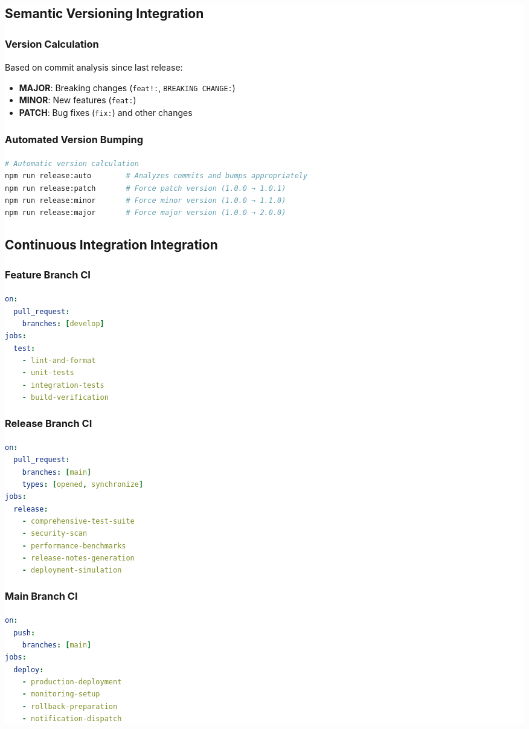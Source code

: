 ## Semantic Versioning Integration

### Version Calculation
Based on commit analysis since last release:
- **MAJOR**: Breaking changes (`feat!:`, `BREAKING CHANGE:`)
- **MINOR**: New features (`feat:`)  
- **PATCH**: Bug fixes (`fix:`) and other changes

### Automated Version Bumping
```bash
# Automatic version calculation
npm run release:auto        # Analyzes commits and bumps appropriately
npm run release:patch       # Force patch version (1.0.0 → 1.0.1)
npm run release:minor       # Force minor version (1.0.0 → 1.1.0)  
npm run release:major       # Force major version (1.0.0 → 2.0.0)
```

## Continuous Integration Integration

### Feature Branch CI
```yaml
on:
  pull_request:
    branches: [develop]
jobs:
  test:
    - lint-and-format
    - unit-tests
    - integration-tests
    - build-verification
```

### Release Branch CI
```yaml
on:
  pull_request:
    branches: [main]
    types: [opened, synchronize]
jobs:
  release:
    - comprehensive-test-suite
    - security-scan
    - performance-benchmarks
    - release-notes-generation
    - deployment-simulation
```

### Main Branch CI
```yaml
on:
  push:
    branches: [main]
jobs:
  deploy:
    - production-deployment
    - monitoring-setup
    - rollback-preparation
    - notification-dispatch
```
